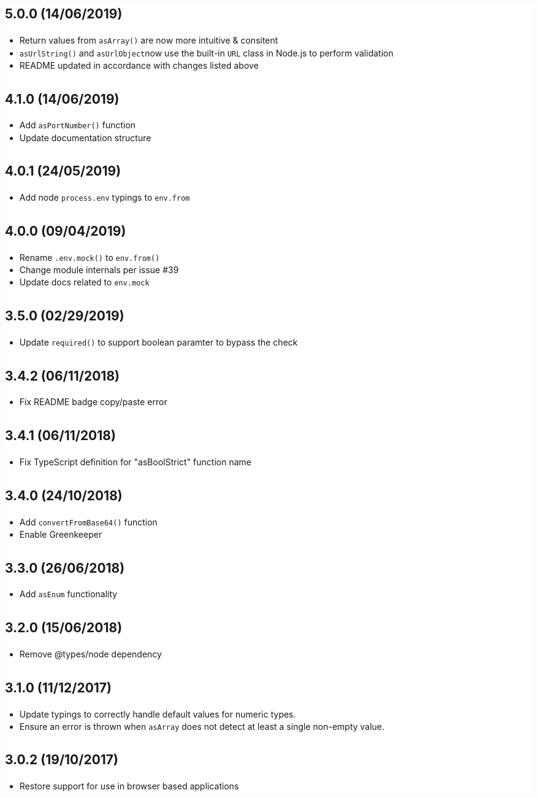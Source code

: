 ## 5.0.0 (14/06/2019)
* Return values from `asArray()` are now more intuitive & consitent
* `asUrlString()` and `asUrlObject`now use the built-in `URL` class in Node.js
to perform validation
* README updated in accordance with changes listed above

## 4.1.0 (14/06/2019)
* Add `asPortNumber()` function
* Update documentation structure

## 4.0.1 (24/05/2019)
* Add node `process.env` typings to `env.from`

## 4.0.0 (09/04/2019)
* Rename `.env.mock()` to `env.from()`
* Change module internals per issue #39
* Update docs related to `env.mock`

## 3.5.0 (02/29/2019)
* Update `required()` to support boolean paramter to bypass the check

## 3.4.2 (06/11/2018)
* Fix README badge copy/paste error

## 3.4.1 (06/11/2018)
* Fix TypeScript definition for "asBoolStrict" function name

## 3.4.0 (24/10/2018)
* Add `convertFromBase64()` function
* Enable Greenkeeper

## 3.3.0 (26/06/2018)
* Add `asEnum` functionality

## 3.2.0 (15/06/2018)
* Remove @types/node dependency

## 3.1.0 (11/12/2017)
* Update typings to correctly handle default values for numeric types.
* Ensure an error is thrown when `asArray` does not detect at least a single non-empty value.

## 3.0.2 (19/10/2017)
* Restore support for use in browser based applications
